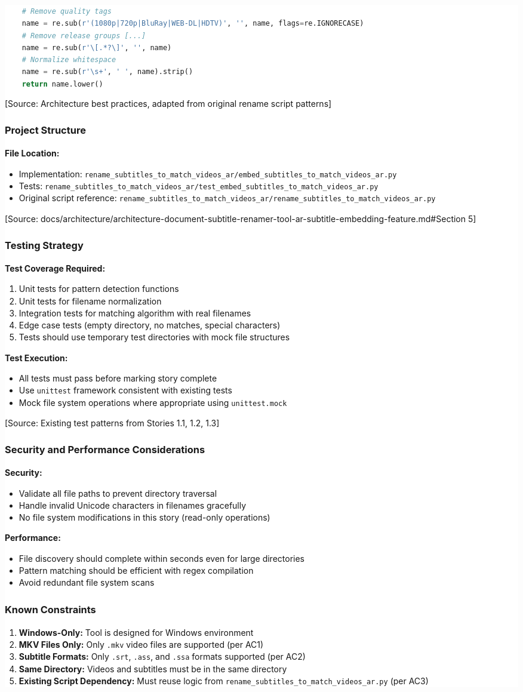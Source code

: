 ```python
    # Remove quality tags
    name = re.sub(r'(1080p|720p|BluRay|WEB-DL|HDTV)', '', name, flags=re.IGNORECASE)
    # Remove release groups [...]
    name = re.sub(r'\[.*?\]', '', name)
    # Normalize whitespace
    name = re.sub(r'\s+', ' ', name).strip()
    return name.lower()
```

[Source: Architecture best practices, adapted from original rename script patterns]

### Project Structure

**File Location:**
- Implementation: `rename_subtitles_to_match_videos_ar/embed_subtitles_to_match_videos_ar.py`
- Tests: `rename_subtitles_to_match_videos_ar/test_embed_subtitles_to_match_videos_ar.py`
- Original script reference: `rename_subtitles_to_match_videos_ar/rename_subtitles_to_match_videos_ar.py`

[Source: docs/architecture/architecture-document-subtitle-renamer-tool-ar-subtitle-embedding-feature.md#Section 5]

### Testing Strategy

**Test Coverage Required:**
1. Unit tests for pattern detection functions
2. Unit tests for filename normalization
3. Integration tests for matching algorithm with real filenames
4. Edge case tests (empty directory, no matches, special characters)
5. Tests should use temporary test directories with mock file structures

**Test Execution:**
- All tests must pass before marking story complete
- Use `unittest` framework consistent with existing tests
- Mock file system operations where appropriate using `unittest.mock`

[Source: Existing test patterns from Stories 1.1, 1.2, 1.3]

### Security and Performance Considerations

**Security:**
- Validate all file paths to prevent directory traversal
- Handle invalid Unicode characters in filenames gracefully
- No file system modifications in this story (read-only operations)

**Performance:**
- File discovery should complete within seconds even for large directories
- Pattern matching should be efficient with regex compilation
- Avoid redundant file system scans

### Known Constraints

1. **Windows-Only:** Tool is designed for Windows environment
2. **MKV Files Only:** Only `.mkv` video files are supported (per AC1)
3. **Subtitle Formats:** Only `.srt`, `.ass`, and `.ssa` formats supported (per AC2)
4. **Same Directory:** Videos and subtitles must be in the same directory
5. **Existing Script Dependency:** Must reuse logic from `rename_subtitles_to_match_videos_ar.py` (per AC3)

